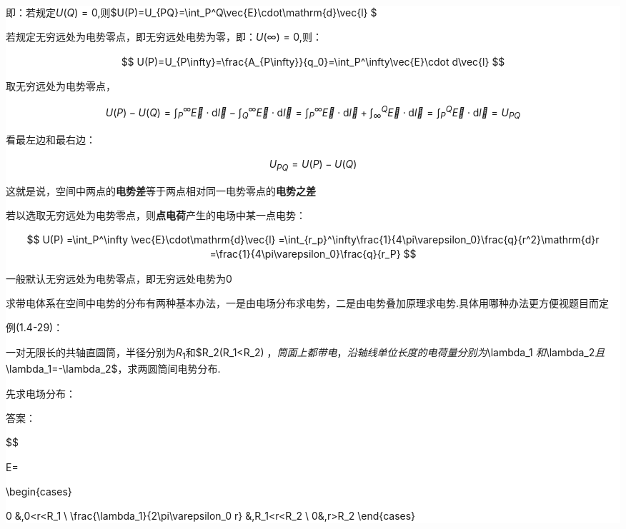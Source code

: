 即：若规定$U(Q)=0$,则$U(P)=U_{PQ}=\int_P^Q\vec{E}\cdot\mathrm{d}\vec{l} $


若规定无穷远处为电势零点，即无穷远处电势为零，即：$U(\infty)=0$,则：

$$
U(P)=U_{P\infty}=\frac{A_{P\infty}}{q_0}=\int_P^\infty\vec{E}\cdot d\vec{l}
$$

取无穷远处为电势零点，

$$
U(P)-U(Q)
=\int_{P}^\infty\vec{E}\cdot\mathrm{d}\vec{l}-\int_{Q}^\infty\vec{E}\cdot\mathrm{d}\vec{l}
=\int_{P}^\infty\vec{E}\cdot\mathrm{d}\vec{l}+\int_{\infty}^Q\vec{E}\cdot\mathrm{d}\vec{l}
=\int_P^Q\vec{E}\cdot\mathrm{d}\vec{l}
=U_{PQ}
$$

看最左边和最右边：

$$
U_{PQ}=U(P)-U(Q)
$$

这就是说，空间中两点的**电势差**等于两点相对同一电势零点的**电势之差**


若以选取无穷远处为电势零点，则**点电荷**产生的电场中某一点电势：

$$
U(P)
=\int_P^\infty \vec{E}\cdot\mathrm{d}\vec{l}
=\int_{r_p}^\infty\frac{1}{4\pi\varepsilon_0}\frac{q}{r^2}\mathrm{d}r
=\frac{1}{4\pi\varepsilon_0}\frac{q}{r_P}
$$

一般默认无穷远处为电势零点，即无穷远处电势为$0$

求带电体系在空间中电势的分布有两种基本办法，一是由电场分布求电势，二是由电势叠加原理求电势.具体用哪种办法更方便视题目而定

例(1.4-29)：

一对无限长的共轴直圆筒，半径分别为$R_1$和$R_2(R_1<R_2) $，筒面上都带电，沿轴线单位长度的电荷量分别为$\lambda_1 $和$\lambda_2$且$\lambda_1=-\lambda_2$，求两圆筒间电势分布.

先求电场分布：

答案：

$$

E=

\begin{cases}

0 &,0<r<R_1 \\
\frac{\lambda_1}{2\pi\varepsilon_0 r} &,R_1<r<R_2 \\
0&,r>R_2
\end{cases}
